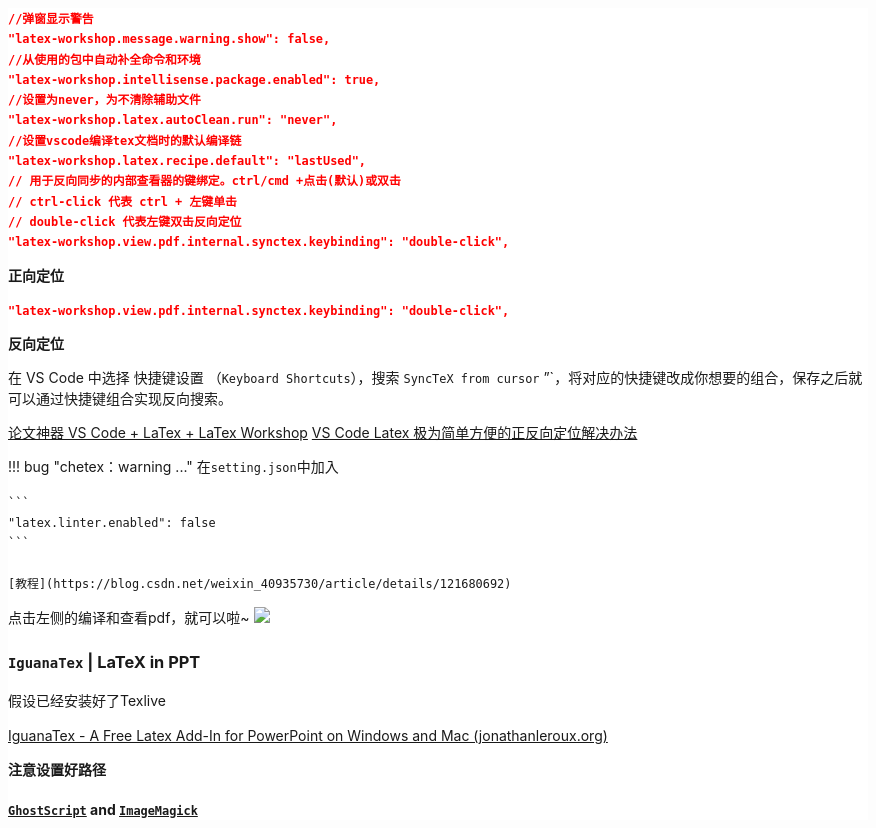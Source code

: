 ```json
//弹窗显示警告
"latex-workshop.message.warning.show": false,
//从使用的包中自动补全命令和环境
"latex-workshop.intellisense.package.enabled": true,
//设置为never，为不清除辅助文件
"latex-workshop.latex.autoClean.run": "never",
//设置vscode编译tex文档时的默认编译链
"latex-workshop.latex.recipe.default": "lastUsed",
// 用于反向同步的内部查看器的键绑定。ctrl/cmd +点击(默认)或双击
// ctrl-click 代表 ctrl + 左键单击
// double-click 代表左键双击反向定位
"latex-workshop.view.pdf.internal.synctex.keybinding": "double-click",
```

**正向定位**

```json title="鼠标双击正向定位"
"latex-workshop.view.pdf.internal.synctex.keybinding": "double-click",
```

**反向定位**

在 VS Code 中选择 快捷键设置 （`Keyboard Shortcuts`），搜索 `SyncTeX from cursor` ”`，将对应的快捷键改成你想要的组合，保存之后就可以通过快捷键组合实现反向搜索。


[论文神器 VS Code + LaTex + LaTex Workshop](https://blog.csdn.net/qq_41140138/article/details/125966870)
[VS Code Latex 极为简单方便的正反向定位解决办法](https://blog.csdn.net/daodao098/article/details/140791192)


!!! bug "chetex：warning ..."
    在`setting.json`中加入

    ```
    "latex.linter.enabled": false
    ```

    [教程](https://blog.csdn.net/weixin_40935730/article/details/121680692)

点击左侧的编译和查看pdf，就可以啦~
![](https://philfan-pic.oss-cn-beijing.aliyuncs.com/img/20240630191728.png)

### `IguanaTex` | LaTeX in PPT

假设已经安装好了Texlive

[IguanaTex - A Free Latex Add-In for PowerPoint on Windows and Mac (jonathanleroux.org)](https://www.jonathanleroux.org/software/iguanatex/)

**注意设置好路径**



#### [`GhostScript`](https://ghostscript.com/releases/gsdnld.html) and [`ImageMagick`](https://www.imagemagick.org/script/download.php#windows)
